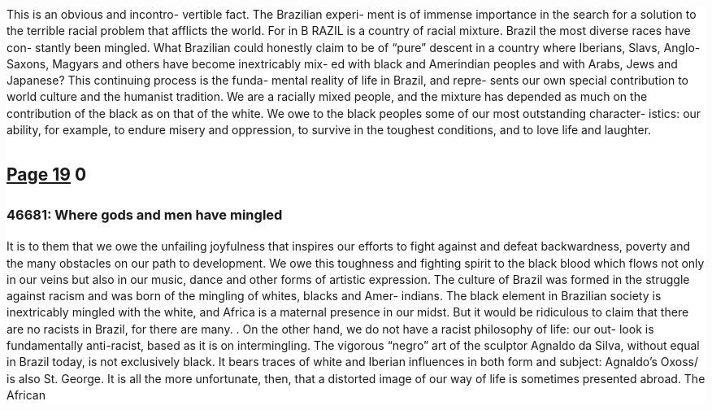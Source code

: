 This is an obvious and incontro- 
vertible fact. The Brazilian experi- 
ment is of immense importance in the 
search for a solution to the terrible racial 
problem that afflicts the world. For in 
B RAZIL is a country of racial mixture. 
Brazil the most diverse races have con- 
stantly been mingled. 
What Brazilian could honestly claim to 
be of “pure” descent in a country where 
Iberians, Slavs, Anglo-Saxons, Magyars 
and others have become inextricably mix- 
ed with black and Amerindian peoples 
and with Arabs, Jews and Japanese? 
This continuing process is the funda- 
mental reality of life in Brazil, and repre- 
sents our own special contribution to 
world culture and the humanist tradition. 
We are a racially mixed people, and 
the mixture has depended as much on 
the contribution of the black as on that of 
the white. We owe to the black peoples 
some of our most outstanding character- 
istics: our ability, for example, to endure 
misery and oppression, to survive in the 
toughest conditions, and to love life and 
laughter.

## [Page 19](074814engo.pdf#page=19) 0

### 46681: Where gods and men have mingled

It is to them that we owe the unfailing 
joyfulness that inspires our efforts to fight 
against and defeat backwardness, poverty 
and the many obstacles on our path to 
development. We owe this toughness 
and fighting spirit to the black blood 
which flows not only in our veins but also 
in our music, dance and other forms of 
artistic expression. 
The culture of Brazil was formed in the 
struggle against racism and was born of 
the mingling of whites, blacks and Amer- 
indians. The black element in Brazilian 
society is inextricably mingled with the 
white, and Africa is a maternal presence 
in our midst. 
But it would be ridiculous to claim that 
there are no racists in Brazil, for there are 
many. . On the other hand, we do not 
have a racist philosophy of life: our out- 
look is fundamentally anti-racist, based 
as it is on intermingling. 
The vigorous “negro” art of the sculptor 
Agnaldo da Silva, without equal in Brazil 
today, is not exclusively black. It bears 
traces of white and Iberian influences in 
both form and subject: Agnaldo’s Oxoss/ 
is also St. George. 
It is all the more unfortunate, then, that 
a distorted image of our way of life is 
sometimes presented abroad. The African 